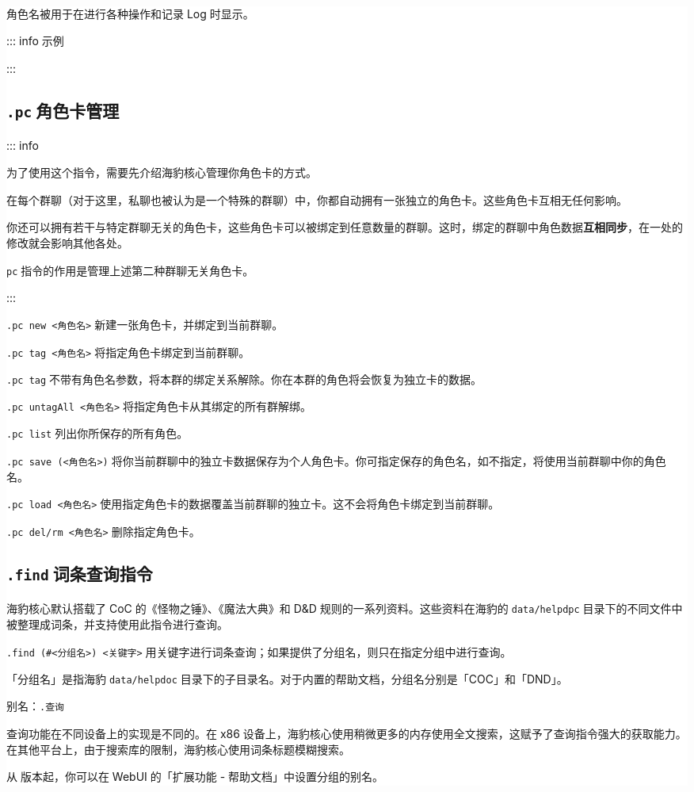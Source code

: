 角色名被用于在进行各种操作和记录 Log 时显示。

::: info 示例

<ChatBox :messages="[
{content: '.nn 简·拉基·茨德', send: true},
{content: '<木落>(IM 账号)的昵称被设定为<简·拉基·茨德>'},
{content: '.r', send: true},
{content: '<简·拉基·茨德>掷出了 D100=16'},
{content: '.nn', send: true},
{content: '玩家的当前昵称为: <简·拉基·茨德>'},
{content: '.nn clr', send: true},
{content: '<简·拉基·茨德>(IM 账号)的昵称已重置为<木落>'},
]" />

:::

## `.pc` 角色卡管理

::: info

为了使用这个指令，需要先介绍海豹核心管理你角色卡的方式。

在每个群聊（对于这里，私聊也被认为是一个特殊的群聊）中，你都自动拥有一张独立的角色卡。这些角色卡互相无任何影响。

你还可以拥有若干与特定群聊无关的角色卡，这些角色卡可以被绑定到任意数量的群聊。这时，绑定的群聊中角色数据**互相同步**，在一处的修改就会影响其他各处。

`pc` 指令的作用是管理上述第二种群聊无关角色卡。

:::

`.pc new <角色名>` 新建一张角色卡，并绑定到当前群聊。

`.pc tag <角色名>` 将指定角色卡绑定到当前群聊。

`.pc tag` 不带有角色名参数，将本群的绑定关系解除。你在本群的角色将会恢复为独立卡的数据。

`.pc untagAll <角色名>` 将指定角色卡从其绑定的所有群解绑。

`.pc list` 列出你所保存的所有角色。

`.pc save (<角色名>)` 将你当前群聊中的独立卡数据保存为个人角色卡。你可指定保存的角色名，如不指定，将使用当前群聊中你的角色名。

`.pc load <角色名>` 使用指定角色卡的数据覆盖当前群聊的独立卡。这不会将角色卡绑定到当前群聊。

`.pc del/rm <角色名>` 删除指定角色卡。

## `.find` 词条查询指令

海豹核心默认搭载了 CoC 的《怪物之锤》、《魔法大典》和 D&D 规则的一系列资料。这些资料在海豹的 `data/helpdpc` 目录下的不同文件中被整理成词条，并支持使用此指令进行查询。

`.find (#<分组名>) <关键字>` 用关键字进行词条查询；如果提供了分组名，则只在指定分组中进行查询。

「分组名」是指海豹 `data/helpdoc` 目录下的子目录名。对于内置的帮助文档，分组名分别是「COC」和「DND」。

别名：`.查询`

查询功能在不同设备上的实现是不同的。在 x86 设备上，海豹核心使用稍微更多的内存使用全文搜索，这赋予了查询指令强大的获取能力。在其他平台上，由于搜索库的限制，海豹核心使用词条标题模糊搜索。

从 <Badge type="tip" text="v1.4.2" /> 版本起，你可以在 WebUI 的「扩展功能 - 帮助文档」中设置分组的别名。
